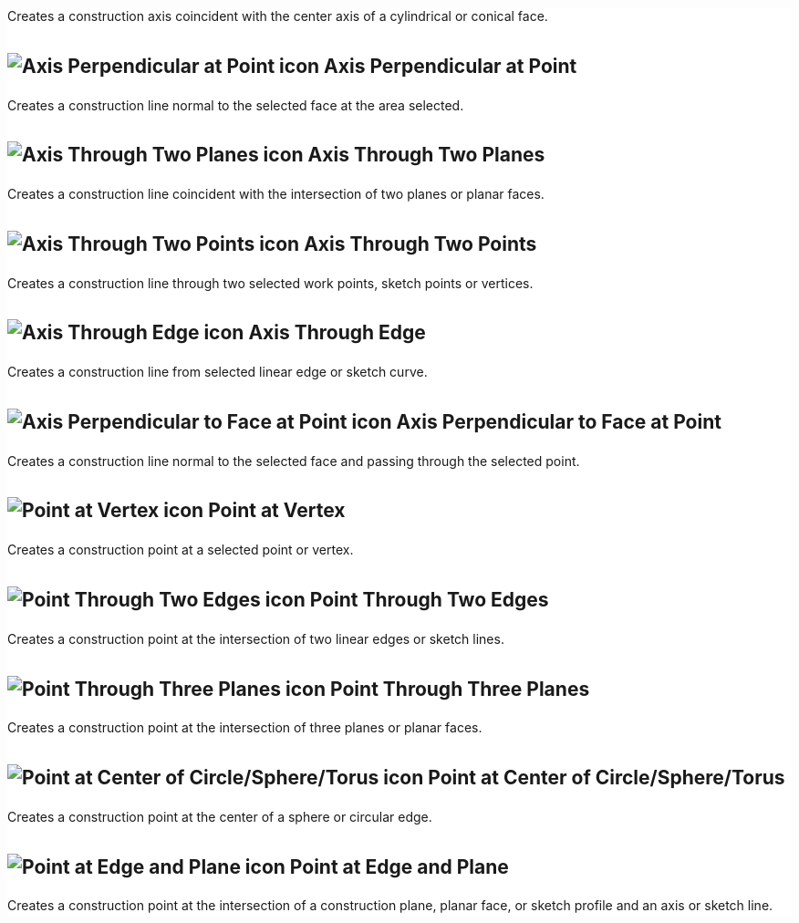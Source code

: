 Creates a construction axis coincident with the center axis of a cylindrical or conical face.

![Axis Perpendicular at Point icon](https://help.autodesk.com/cloudhelp/ENU/Fusion-Inproduct/files/learning-panel/../../images/icon/construct/axis-perpendicular-point.png) Axis Perpendicular at Point
-------------------------------------------------------------------------------------------------------------------------------------------------------------------------------------------------------

Creates a construction line normal to the selected face at the area selected.

![Axis Through Two Planes icon](https://help.autodesk.com/cloudhelp/ENU/Fusion-Inproduct/files/learning-panel/../../images/icon/construct/axis-2-planes.png) Axis Through Two Planes
------------------------------------------------------------------------------------------------------------------------------------------------------------------------------------

Creates a construction line coincident with the intersection of two planes or planar faces.

![Axis Through Two Points icon](https://help.autodesk.com/cloudhelp/ENU/Fusion-Inproduct/files/learning-panel/../../images/icon/construct/axis-2-points.png) Axis Through Two Points
------------------------------------------------------------------------------------------------------------------------------------------------------------------------------------

Creates a construction line through two selected work points, sketch points or vertices.

![Axis Through Edge icon](https://help.autodesk.com/cloudhelp/ENU/Fusion-Inproduct/files/learning-panel/../../images/icon/construct/axis-edge.png) Axis Through Edge
--------------------------------------------------------------------------------------------------------------------------------------------------------------------

Creates a construction line from selected linear edge or sketch curve.

![Axis Perpendicular to Face at Point icon](https://help.autodesk.com/cloudhelp/ENU/Fusion-Inproduct/files/learning-panel/../../images/icon/construct/axis-perpendicular-face-point.png) Axis Perpendicular to Face at Point
----------------------------------------------------------------------------------------------------------------------------------------------------------------------------------------------------------------------------

Creates a construction line normal to the selected face and passing through the selected point.

![Point at Vertex icon](https://help.autodesk.com/cloudhelp/ENU/Fusion-Inproduct/files/learning-panel/../../images/icon/construct/point-vertex.png) Point at Vertex
-------------------------------------------------------------------------------------------------------------------------------------------------------------------

Creates a construction point at a selected point or vertex.

![Point Through Two Edges icon](https://help.autodesk.com/cloudhelp/ENU/Fusion-Inproduct/files/learning-panel/../../images/icon/construct/point-2-edges.png) Point Through Two Edges
------------------------------------------------------------------------------------------------------------------------------------------------------------------------------------

Creates a construction point at the intersection of two linear edges or sketch lines.

![Point Through Three Planes icon](https://help.autodesk.com/cloudhelp/ENU/Fusion-Inproduct/files/learning-panel/../../images/icon/construct/point-3-planes.png) Point Through Three Planes
-------------------------------------------------------------------------------------------------------------------------------------------------------------------------------------------

Creates a construction point at the intersection of three planes or planar faces.

![Point at Center of Circle/Sphere/Torus icon](https://help.autodesk.com/cloudhelp/ENU/Fusion-Inproduct/files/learning-panel/../../images/icon/construct/point-center.png) Point at Center of Circle/Sphere/Torus
-----------------------------------------------------------------------------------------------------------------------------------------------------------------------------------------------------------------

Creates a construction point at the center of a sphere or circular edge.

![Point at Edge and Plane icon](https://help.autodesk.com/cloudhelp/ENU/Fusion-Inproduct/files/learning-panel/../../images/icon/construct/point-edge-plane.png) Point at Edge and Plane
---------------------------------------------------------------------------------------------------------------------------------------------------------------------------------------

Creates a construction point at the intersection of a construction plane, planar face, or sketch profile and an axis or sketch line.
